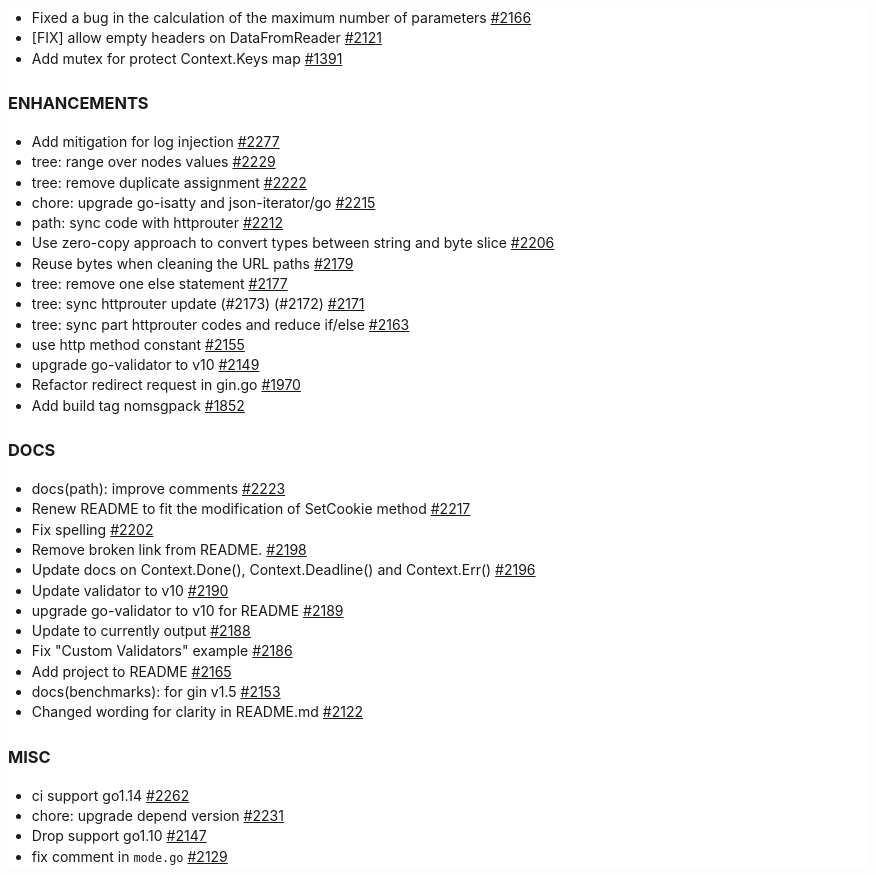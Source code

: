   * Fixed a bug in the calculation of the maximum number of parameters [#2166](https://github.com/26huitailang/yogo/framework/gin/pull/2166)
  * [FIX] allow empty headers on DataFromReader [#2121](https://github.com/26huitailang/yogo/framework/gin/pull/2121)
  * Add mutex for protect Context.Keys map [#1391](https://github.com/26huitailang/yogo/framework/gin/pull/1391)
### ENHANCEMENTS
  * Add mitigation for log injection [#2277](https://github.com/26huitailang/yogo/framework/gin/pull/2277)
  * tree: range over nodes values [#2229](https://github.com/26huitailang/yogo/framework/gin/pull/2229)
  * tree: remove duplicate assignment [#2222](https://github.com/26huitailang/yogo/framework/gin/pull/2222)
  * chore: upgrade go-isatty and json-iterator/go [#2215](https://github.com/26huitailang/yogo/framework/gin/pull/2215)
  * path: sync code with httprouter [#2212](https://github.com/26huitailang/yogo/framework/gin/pull/2212)
  * Use zero-copy approach to convert types between string and byte slice [#2206](https://github.com/26huitailang/yogo/framework/gin/pull/2206)
  * Reuse bytes when cleaning the URL paths [#2179](https://github.com/26huitailang/yogo/framework/gin/pull/2179)
  * tree: remove one else statement [#2177](https://github.com/26huitailang/yogo/framework/gin/pull/2177)
  * tree: sync httprouter update (#2173) (#2172) [#2171](https://github.com/26huitailang/yogo/framework/gin/pull/2171)
  * tree: sync part httprouter codes and reduce if/else [#2163](https://github.com/26huitailang/yogo/framework/gin/pull/2163)
  * use http method constant [#2155](https://github.com/26huitailang/yogo/framework/gin/pull/2155)
  * upgrade go-validator to v10 [#2149](https://github.com/26huitailang/yogo/framework/gin/pull/2149)
  * Refactor redirect request in gin.go [#1970](https://github.com/26huitailang/yogo/framework/gin/pull/1970)
  * Add build tag nomsgpack [#1852](https://github.com/26huitailang/yogo/framework/gin/pull/1852)
### DOCS
  * docs(path): improve comments [#2223](https://github.com/26huitailang/yogo/framework/gin/pull/2223)
  * Renew README to fit the modification of SetCookie method [#2217](https://github.com/26huitailang/yogo/framework/gin/pull/2217)
  * Fix spelling [#2202](https://github.com/26huitailang/yogo/framework/gin/pull/2202)
  * Remove broken link from README. [#2198](https://github.com/26huitailang/yogo/framework/gin/pull/2198)
  * Update docs on Context.Done(), Context.Deadline() and Context.Err() [#2196](https://github.com/26huitailang/yogo/framework/gin/pull/2196)
  * Update validator to v10 [#2190](https://github.com/26huitailang/yogo/framework/gin/pull/2190)
  * upgrade go-validator to v10 for README [#2189](https://github.com/26huitailang/yogo/framework/gin/pull/2189)
  * Update to currently output [#2188](https://github.com/26huitailang/yogo/framework/gin/pull/2188)
  * Fix "Custom Validators" example [#2186](https://github.com/26huitailang/yogo/framework/gin/pull/2186)
  * Add project to README [#2165](https://github.com/26huitailang/yogo/framework/gin/pull/2165)
  * docs(benchmarks): for gin v1.5 [#2153](https://github.com/26huitailang/yogo/framework/gin/pull/2153)
  * Changed wording for clarity in README.md [#2122](https://github.com/26huitailang/yogo/framework/gin/pull/2122)
### MISC
  * ci support go1.14 [#2262](https://github.com/26huitailang/yogo/framework/gin/pull/2262)
  * chore: upgrade depend version [#2231](https://github.com/26huitailang/yogo/framework/gin/pull/2231)
  * Drop support go1.10 [#2147](https://github.com/26huitailang/yogo/framework/gin/pull/2147)
  * fix comment in `mode.go` [#2129](https://github.com/26huitailang/yogo/framework/gin/pull/2129)
